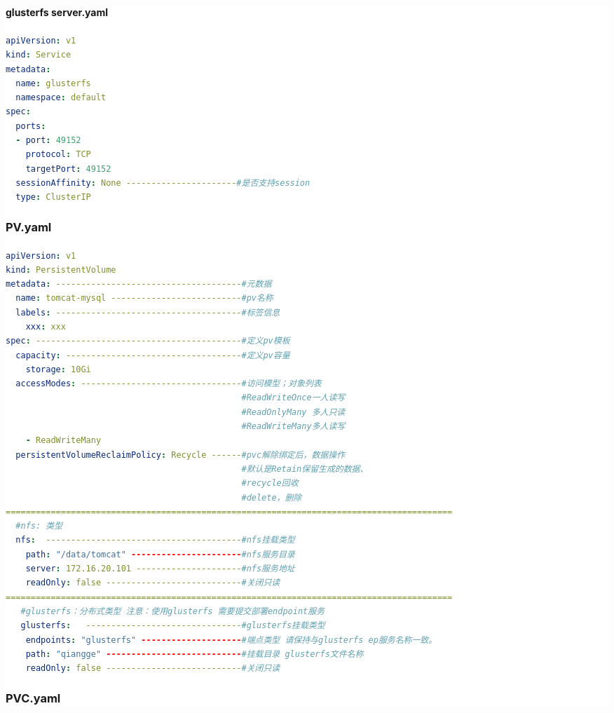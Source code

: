 #### glusterfs server.yaml

```yaml
apiVersion: v1
kind: Service
metadata: 
  name: glusterfs
  namespace: default
spec:
  ports:
  - port: 49152
    protocol: TCP
    targetPort: 49152
  sessionAffinity: None ----------------------#是否支持session
  type: ClusterIP
```

### PV.yaml

```yaml
apiVersion: v1
kind: PersistentVolume
metadata: -------------------------------------#元数据
  name: tomcat-mysql --------------------------#pv名称
  labels: -------------------------------------#标签信息
    xxx: xxx 
spec: -----------------------------------------#定义pv模板
  capacity: -----------------------------------#定义pv容量
    storage: 10Gi 
  accessModes: --------------------------------#访问模型；对象列表 
  											   #ReadWriteOnce一人读写
  											   #ReadOnlyMany 多人只读
  											   #ReadWriteMany多人读写
    - ReadWriteMany 
  persistentVolumeReclaimPolicy: Recycle ------#pvc解除绑定后，数据操作
                                               #默认是Retain保留生成的数据、
                                               #recycle回收
                                               #delete，删除
=========================================================================================  
  #nfs: 类型
  nfs:  ---------------------------------------#nfs挂载类型
    path: "/data/tomcat" ----------------------#nfs服务目录
    server: 172.16.20.101 ---------------------#nfs服务地址
    readOnly: false ---------------------------#关闭只读
=========================================================================================
   #glusterfs：分布式类型 注意：使用glusterfs 需要提交部署endpoint服务
   glusterfs:	-------------------------------#glusterfs挂载类型
    endpoints: "glusterfs" --------------------#端点类型 请保持与glusterfs ep服务名称一致。
    path: "qiangge" ---------------------------#挂载目录 glusterfs文件名称
    readOnly: false ---------------------------#关闭只读
```

### PVC.yaml
